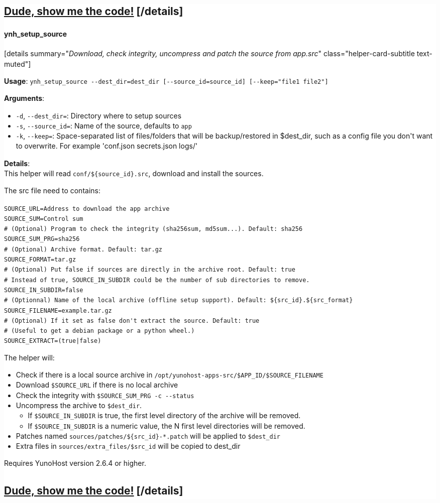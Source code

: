 

[Dude, show me the code!](https://github.com/YunoHost/yunohost/blob/c88af25949cb1eb33ff7ab73005ce4241b88ea66/helpers/utils#L58)
[/details]
----------------

#### ynh_setup_source
[details summary="<i>Download, check integrity, uncompress and patch the source from app.src</i>" class="helper-card-subtitle text-muted"]

**Usage**: `ynh_setup_source --dest_dir=dest_dir [--source_id=source_id] [--keep="file1 file2"]`

**Arguments**:
- `-d`, `--dest_dir=`: Directory where to setup sources
- `-s`, `--source_id=`: Name of the source, defaults to `app`
- `-k`, `--keep=`: Space-separated list of files/folders that will be backup/restored in $dest_dir, such as a config file you don't want to overwrite. For example 'conf.json secrets.json logs/'

**Details**:<br/>
This helper will read `conf/${source_id}.src`, download and install the sources.

The src file need to contains:
```
SOURCE_URL=Address to download the app archive
SOURCE_SUM=Control sum
# (Optional) Program to check the integrity (sha256sum, md5sum...). Default: sha256
SOURCE_SUM_PRG=sha256
# (Optional) Archive format. Default: tar.gz
SOURCE_FORMAT=tar.gz
# (Optional) Put false if sources are directly in the archive root. Default: true
# Instead of true, SOURCE_IN_SUBDIR could be the number of sub directories to remove.
SOURCE_IN_SUBDIR=false
# (Optionnal) Name of the local archive (offline setup support). Default: ${src_id}.${src_format}
SOURCE_FILENAME=example.tar.gz
# (Optional) If it set as false don't extract the source. Default: true
# (Useful to get a debian package or a python wheel.)
SOURCE_EXTRACT=(true|false)
```

The helper will:
- Check if there is a local source archive in `/opt/yunohost-apps-src/$APP_ID/$SOURCE_FILENAME`
- Download `$SOURCE_URL` if there is no local archive
- Check the integrity with `$SOURCE_SUM_PRG -c --status`
- Uncompress the archive to `$dest_dir`.
  - If `$SOURCE_IN_SUBDIR` is true, the first level directory of the archive will be removed.
  - If `$SOURCE_IN_SUBDIR` is a numeric value, the N first level directories will be removed.
- Patches named `sources/patches/${src_id}-*.patch` will be applied to `$dest_dir`
- Extra files in `sources/extra_files/$src_id` will be copied to dest_dir

Requires YunoHost version 2.6.4 or higher.



[Dude, show me the code!](https://github.com/YunoHost/yunohost/blob/c88af25949cb1eb33ff7ab73005ce4241b88ea66/helpers/utils#L102)
[/details]
----------------
